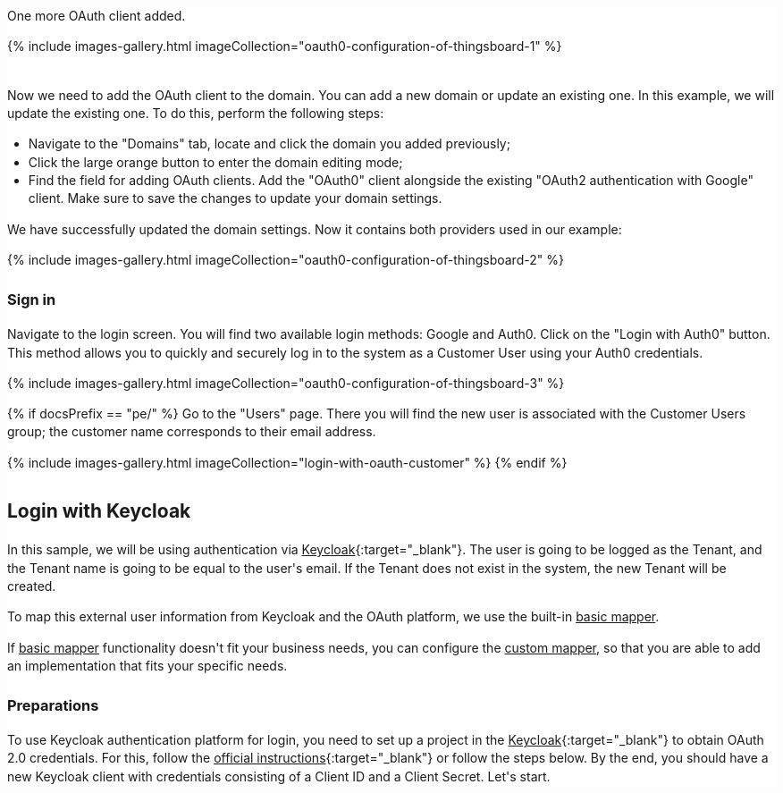 One more OAuth client added.

{% include images-gallery.html imageCollection="oauth0-configuration-of-thingsboard-1" %}

<br>
Now we need to add the OAuth client to the domain. You can add a new domain or update an existing one. In this example, we will update the existing one. To do this, perform the following steps:

- Navigate to the "Domains" tab, locate and click the domain you added previously;
- Click the large orange button to enter the domain editing mode;
- Find the field for adding OAuth clients. Add the "OAuth0" client alongside the existing "OAuth2 authentication with Google" client. Make sure to save the changes to update your domain settings.

We have successfully updated the domain settings. Now it contains both providers used in our example:

{% include images-gallery.html imageCollection="oauth0-configuration-of-thingsboard-2" %}

### Sign in

Navigate to the login screen. You will find two available login methods: Google and Auth0. Click on the "Login with Auth0" button. This method allows you to quickly and securely log in to the system as a Customer User using your Auth0 credentials.

{% include images-gallery.html imageCollection="oauth0-configuration-of-thingsboard-3" %}

{% if docsPrefix == "pe/" %}
Go to the "Users" page. There you will find the new user is associated with the Customer Users group; the customer name corresponds to their email address.

{% include images-gallery.html imageCollection="login-with-oauth-customer" %}
{% endif %}

## Login with Keycloak

In this sample, we will be using authentication via [Keycloak](https://www.keycloak.org/){:target="_blank"}.
The user is going to be logged as the Tenant, and the Tenant name is going to be equal to the user's email.
If the Tenant does not exist in the system, the new Tenant will be created.

To map this external user information from Keycloak and the OAuth platform, we use the built-in [basic mapper](/docs/{{docsPrefix}}user-guide/oauth-2-support/#basic-mapper).

If [basic mapper](/docs/{{docsPrefix}}user-guide/oauth-2-support/#basic-mapper) functionality doesn't fit your business needs, you can configure the [custom mapper](/docs/{{docsPrefix}}user-guide/oauth-2-support/#custom-mapper),  so that you are able to add an implementation that fits your specific needs.

### Preparations

To use Keycloak authentication platform for login, you need to set up a project in the [Keycloak](https://www.keycloak.org/){:target="_blank"} to obtain OAuth 2.0 credentials.
For this, follow the [official instructions](https://www.keycloak.org/guides){:target="_blank"} or follow the steps below.
By the end, you should have a new Keycloak client with credentials consisting of a Client ID and a Client Secret. Let's start.
